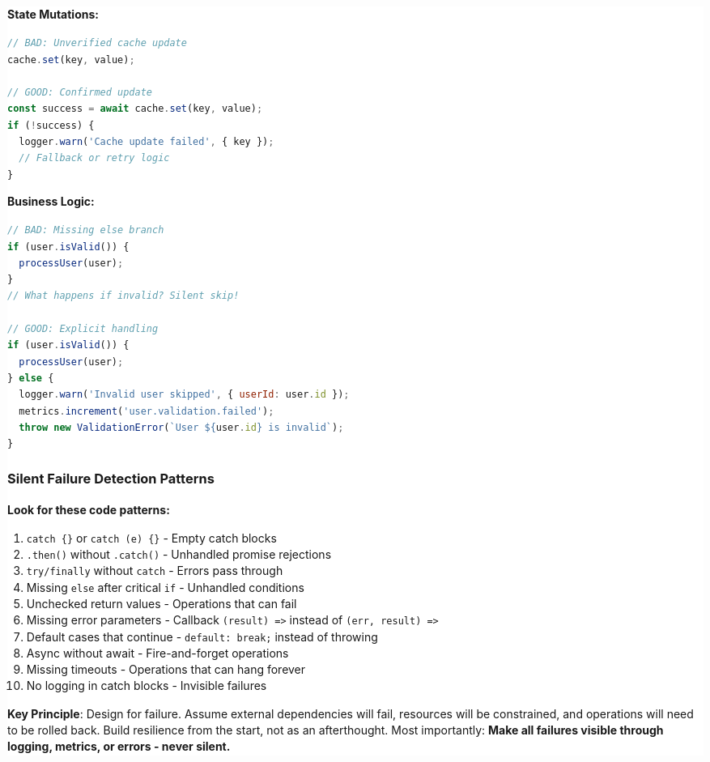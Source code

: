 **State Mutations:**
```javascript
// BAD: Unverified cache update
cache.set(key, value);

// GOOD: Confirmed update
const success = await cache.set(key, value);
if (!success) {
  logger.warn('Cache update failed', { key });
  // Fallback or retry logic
}
```

**Business Logic:**
```javascript
// BAD: Missing else branch
if (user.isValid()) {
  processUser(user);
}
// What happens if invalid? Silent skip!

// GOOD: Explicit handling
if (user.isValid()) {
  processUser(user);
} else {
  logger.warn('Invalid user skipped', { userId: user.id });
  metrics.increment('user.validation.failed');
  throw new ValidationError(`User ${user.id} is invalid`);
}
```

### Silent Failure Detection Patterns

**Look for these code patterns:**
1. `catch {}` or `catch (e) {}` - Empty catch blocks
2. `.then()` without `.catch()` - Unhandled promise rejections
3. `try/finally` without `catch` - Errors pass through
4. Missing `else` after critical `if` - Unhandled conditions
5. Unchecked return values - Operations that can fail
6. Missing error parameters - Callback `(result) =>` instead of `(err, result) =>`
7. Default cases that continue - `default: break;` instead of throwing
8. Async without await - Fire-and-forget operations
9. Missing timeouts - Operations that can hang forever
10. No logging in catch blocks - Invisible failures

**Key Principle**: Design for failure. Assume external dependencies will fail, resources will be constrained, and operations will need to be rolled back. Build resilience from the start, not as an afterthought. Most importantly: **Make all failures visible through logging, metrics, or errors - never silent.**
